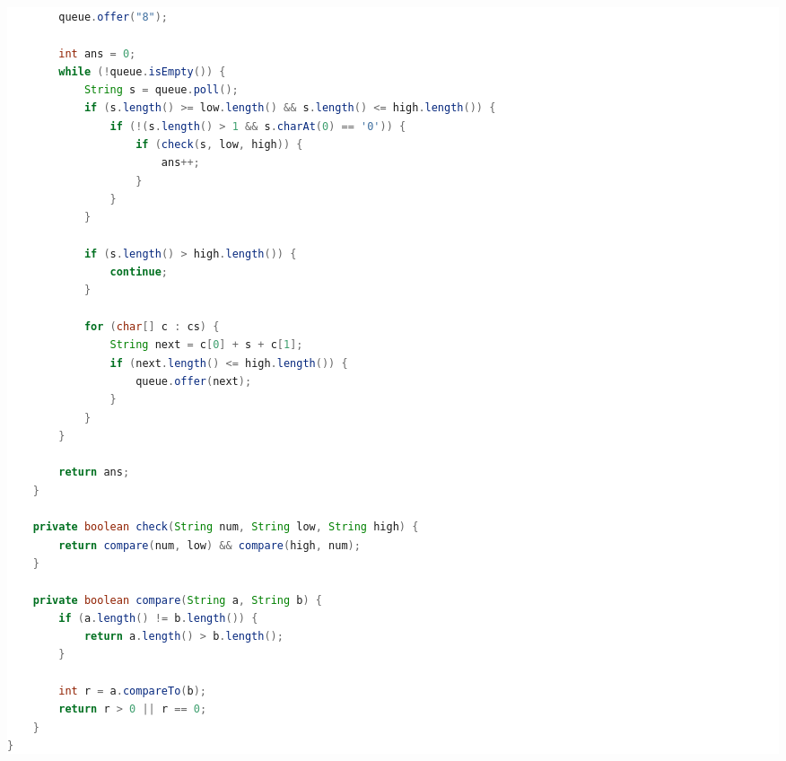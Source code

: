 ```java
        queue.offer("8");

        int ans = 0;
        while (!queue.isEmpty()) {
            String s = queue.poll();
            if (s.length() >= low.length() && s.length() <= high.length()) {
                if (!(s.length() > 1 && s.charAt(0) == '0')) {
                    if (check(s, low, high)) {
                        ans++;
                    }
                }
            }

            if (s.length() > high.length()) {
                continue;
            }

            for (char[] c : cs) {
                String next = c[0] + s + c[1];
                if (next.length() <= high.length()) {
                    queue.offer(next);
                }
            }
        }
        
        return ans;
    }

    private boolean check(String num, String low, String high) {
        return compare(num, low) && compare(high, num);
    }

    private boolean compare(String a, String b) {
        if (a.length() != b.length()) {
            return a.length() > b.length();
        }

        int r = a.compareTo(b);
        return r > 0 || r == 0;
    }
}
```